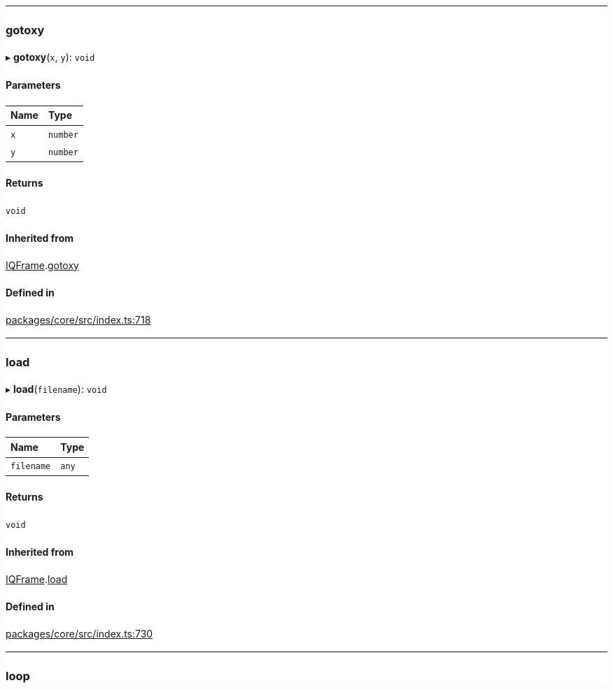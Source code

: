 ___

### gotoxy

▸ **gotoxy**(`x`, `y`): `void`

#### Parameters

| Name | Type |
| :------ | :------ |
| `x` | `number` |
| `y` | `number` |

#### Returns

`void`

#### Inherited from

[IQFrame](Core.IQFrame.md).[gotoxy](Core.IQFrame.md#gotoxy)

#### Defined in

[packages/core/src/index.ts:718](https://github.com/iniquitybbs/iniquity/blob/dde6bbb/packages/core/src/index.ts#L718)

___

### load

▸ **load**(`filename`): `void`

#### Parameters

| Name | Type |
| :------ | :------ |
| `filename` | `any` |

#### Returns

`void`

#### Inherited from

[IQFrame](Core.IQFrame.md).[load](Core.IQFrame.md#load)

#### Defined in

[packages/core/src/index.ts:730](https://github.com/iniquitybbs/iniquity/blob/dde6bbb/packages/core/src/index.ts#L730)

___

### loop
